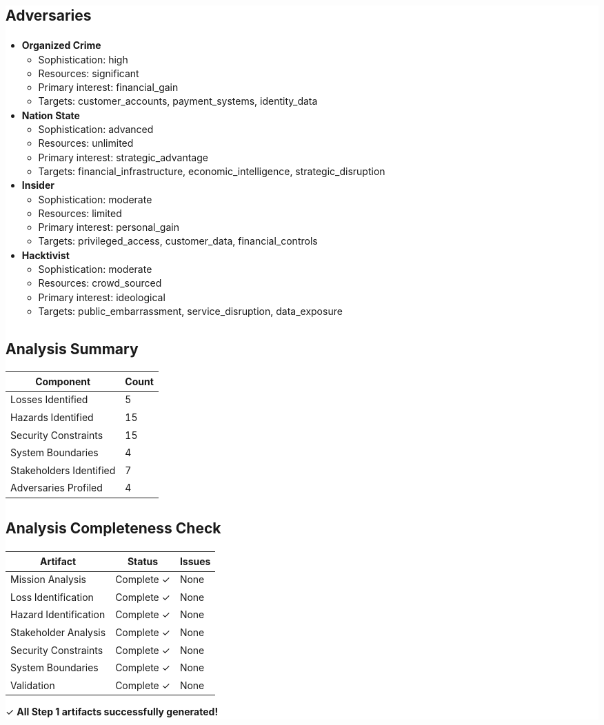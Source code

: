 ## Adversaries

- **Organized Crime**
  - Sophistication: high
  - Resources: significant
  - Primary interest: financial_gain
  - Targets: customer_accounts, payment_systems, identity_data
- **Nation State**
  - Sophistication: advanced
  - Resources: unlimited
  - Primary interest: strategic_advantage
  - Targets: financial_infrastructure, economic_intelligence, strategic_disruption
- **Insider**
  - Sophistication: moderate
  - Resources: limited
  - Primary interest: personal_gain
  - Targets: privileged_access, customer_data, financial_controls
- **Hacktivist**
  - Sophistication: moderate
  - Resources: crowd_sourced
  - Primary interest: ideological
  - Targets: public_embarrassment, service_disruption, data_exposure

## Analysis Summary

| Component | Count |
|-----------|-------|
| Losses Identified | 5 |
| Hazards Identified | 15 |
| Security Constraints | 15 |
| System Boundaries | 4 |
| Stakeholders Identified | 7 |
| Adversaries Profiled | 4 |

## Analysis Completeness Check

| Artifact | Status | Issues |
|----------|--------|--------|
| Mission Analysis | Complete ✓ | None |
| Loss Identification | Complete ✓ | None |
| Hazard Identification | Complete ✓ | None |
| Stakeholder Analysis | Complete ✓ | None |
| Security Constraints | Complete ✓ | None |
| System Boundaries | Complete ✓ | None |
| Validation | Complete ✓ | None |

✓ **All Step 1 artifacts successfully generated!**
